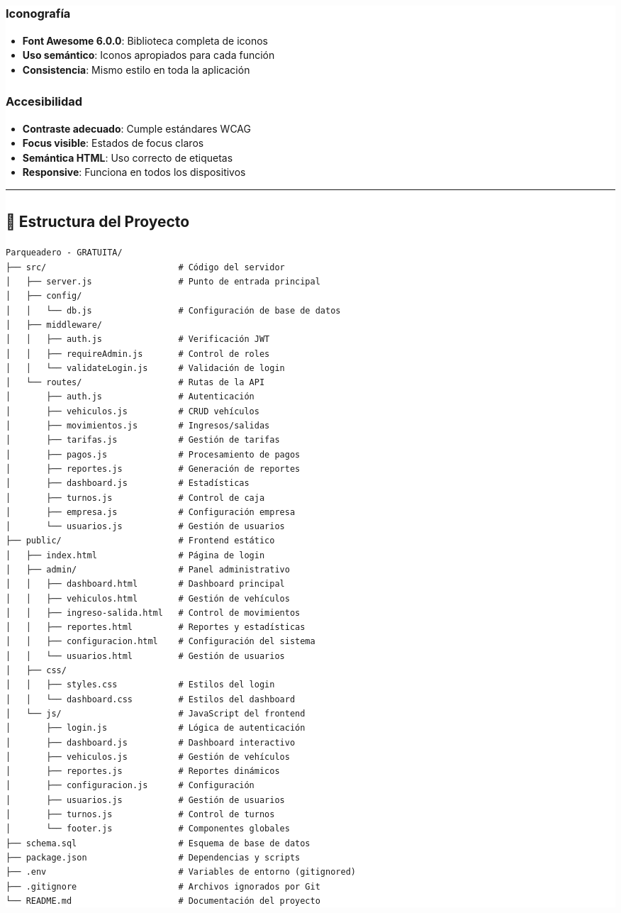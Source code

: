 ### Iconografía
- **Font Awesome 6.0.0**: Biblioteca completa de iconos
- **Uso semántico**: Iconos apropiados para cada función
- **Consistencia**: Mismo estilo en toda la aplicación

### Accesibilidad
- **Contraste adecuado**: Cumple estándares WCAG
- **Focus visible**: Estados de focus claros
- **Semántica HTML**: Uso correcto de etiquetas
- **Responsive**: Funciona en todos los dispositivos

---

## 📁 Estructura del Proyecto

```
Parqueadero - GRATUITA/
├── src/                          # Código del servidor
│   ├── server.js                 # Punto de entrada principal
│   ├── config/
│   │   └── db.js                 # Configuración de base de datos
│   ├── middleware/
│   │   ├── auth.js               # Verificación JWT
│   │   ├── requireAdmin.js       # Control de roles
│   │   └── validateLogin.js      # Validación de login
│   └── routes/                   # Rutas de la API
│       ├── auth.js               # Autenticación
│       ├── vehiculos.js          # CRUD vehículos
│       ├── movimientos.js        # Ingresos/salidas
│       ├── tarifas.js            # Gestión de tarifas
│       ├── pagos.js              # Procesamiento de pagos
│       ├── reportes.js           # Generación de reportes
│       ├── dashboard.js          # Estadísticas
│       ├── turnos.js             # Control de caja
│       ├── empresa.js            # Configuración empresa
│       └── usuarios.js           # Gestión de usuarios
├── public/                       # Frontend estático
│   ├── index.html                # Página de login
│   ├── admin/                    # Panel administrativo
│   │   ├── dashboard.html        # Dashboard principal
│   │   ├── vehiculos.html        # Gestión de vehículos
│   │   ├── ingreso-salida.html   # Control de movimientos
│   │   ├── reportes.html         # Reportes y estadísticas
│   │   ├── configuracion.html    # Configuración del sistema
│   │   └── usuarios.html         # Gestión de usuarios
│   ├── css/
│   │   ├── styles.css            # Estilos del login
│   │   └── dashboard.css         # Estilos del dashboard
│   └── js/                       # JavaScript del frontend
│       ├── login.js              # Lógica de autenticación
│       ├── dashboard.js          # Dashboard interactivo
│       ├── vehiculos.js          # Gestión de vehículos
│       ├── reportes.js           # Reportes dinámicos
│       ├── configuracion.js      # Configuración
│       ├── usuarios.js           # Gestión de usuarios
│       ├── turnos.js             # Control de turnos
│       └── footer.js             # Componentes globales
├── schema.sql                    # Esquema de base de datos
├── package.json                  # Dependencias y scripts
├── .env                          # Variables de entorno (gitignored)
├── .gitignore                    # Archivos ignorados por Git
└── README.md                     # Documentación del proyecto
```